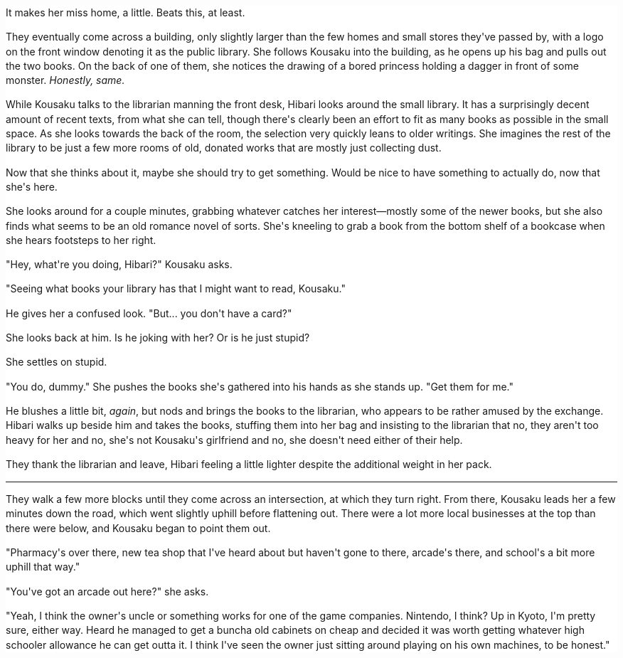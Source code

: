 It makes her miss home, a little. Beats this, at least.

They eventually come across a building, only slightly larger than the few homes and small stores they've passed by, with a logo on the front window denoting it as the public library. She follows Kousaku into the building, as he opens up his bag and pulls out the two books. On the back of one of them, she notices the drawing of a bored princess holding a dagger in front of some monster. *Honestly, same.*

While Kousaku talks to the librarian manning the front desk, Hibari looks around the small library. It has a surprisingly decent amount of recent texts, from what she can tell, though there's clearly been an effort to fit as many books as possible in the small space. As she looks towards the back of the room, the selection very quickly leans to older writings. She imagines the rest of the library to be just a few more rooms of old, donated works that are mostly just collecting dust.

Now that she thinks about it, maybe she should try to get something. Would be nice to have something to actually do, now that she's here.

She looks around for a couple minutes, grabbing whatever catches her interest—mostly some of the newer books, but she also finds what seems to be an old romance novel of sorts. She's kneeling to grab a book from the bottom shelf of a bookcase when she hears footsteps to her right.

"Hey, what're you doing, Hibari?" Kousaku asks.

"Seeing what books your library has that I might want to read, Kousaku."

He gives her a confused look. "But... you don't have a card?"

She looks back at him. Is he joking with her? Or is he just stupid?

She settles on stupid.

"You do, dummy." She pushes the books she's gathered into his hands as she stands up. "Get them for me."

He blushes a little bit, *again*, but nods and brings the books to the librarian, who appears to be rather amused by the exchange. Hibari walks up beside him and takes the books, stuffing them into her bag and insisting to the librarian that no, they aren't too heavy for her and no, she's not Kousaku's girlfriend and no, she doesn't need either of their help.

They thank the librarian and leave, Hibari feeling a little lighter despite the additional weight in her pack.

---

They walk a few more blocks until they come across an intersection, at which they turn right. From there, Kousaku leads her a few minutes down the road, which went slightly uphill before flattening out. There were a lot more local businesses at the top than there were below, and Kousaku began to point them out.

"Pharmacy's over there, new tea shop that I've heard about but haven't gone to there, arcade's there, and school's a bit more uphill that way."

"You've got an arcade out here?" she asks.

"Yeah, I think the owner's uncle or something works for one of the game companies. Nintendo, I think? Up in Kyoto, I'm pretty sure, either way. Heard he managed to get a buncha old cabinets on cheap and decided it was worth getting whatever high schooler allowance he can get outta it. I think I've seen the owner just sitting around playing on his own machines, to be honest."
